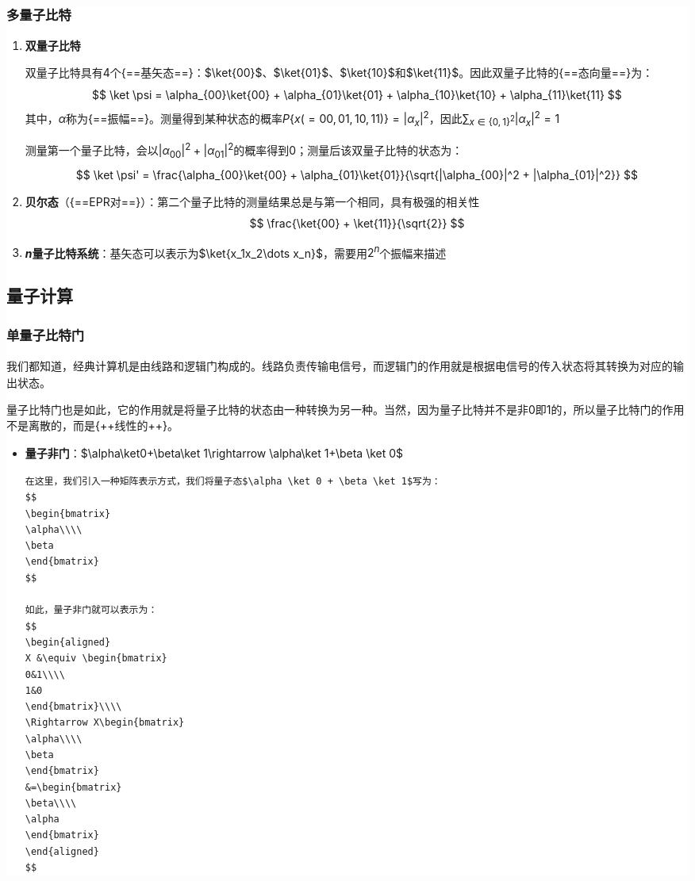### **多量子比特**

1. **双量子比特**
   
      双量子比特具有4个{==基矢态==}：$\ket{00}$、$\ket{01}$、$\ket{10}$和$\ket{11}$。因此双量子比特的{==态向量==}为：
      $$
      \ket \psi = \alpha_{00}\ket{00} + \alpha_{01}\ket{01} + \alpha_{10}\ket{10} + \alpha_{11}\ket{11} 
      $$
      其中，$\alpha$称为{==振幅==}。测量得到某种状态的概率$P\{x( = 00, 01, 10, 11)\} = |\alpha_x|^2$，因此$\sum_{x\in \{0,1\}^2}|\alpha_x|^2 = 1$

      测量第一个量子比特，会以$|\alpha_{00}|^2 + |\alpha_{01}|^2$的概率得到0；测量后该双量子比特的状态为：
      $$
      \ket \psi' = \frac{\alpha_{00}\ket{00} + \alpha_{01}\ket{01}}{\sqrt{|\alpha_{00}|^2 + |\alpha_{01}|^2}}
      $$

2. **贝尔态**（{==EPR对==}）：第二个量子比特的测量结果总是与第一个相同，具有极强的相关性
      $$
      \frac{\ket{00} + \ket{11}}{\sqrt{2}}
      $$

3. **$n$量子比特系统**：基矢态可以表示为$\ket{x_1x_2\dots x_n}$，需要用$2^n$个振幅来描述



## **量子计算**

### **单量子比特门**

我们都知道，经典计算机是由线路和逻辑门构成的。线路负责传输电信号，而逻辑门的作用就是根据电信号的传入状态将其转换为对应的输出状态。

量子比特门也是如此，它的作用就是将量子比特的状态由一种转换为另一种。当然，因为量子比特并不是非0即1的，所以量子比特门的作用不是离散的，而是{++线性的++}。

- **量子非门**：$\alpha\ket0+\beta\ket 1\rightarrow \alpha\ket 1+\beta \ket 0$

      在这里，我们引入一种矩阵表示方式，我们将量子态$\alpha \ket 0 + \beta \ket 1$写为：
      $$
      \begin{bmatrix}
      \alpha\\\\
      \beta
      \end{bmatrix}
      $$

      如此，量子非门就可以表示为：
      $$
      \begin{aligned}
      X &\equiv \begin{bmatrix}
      0&1\\\\
      1&0
      \end{bmatrix}\\\\
      \Rightarrow X\begin{bmatrix}
      \alpha\\\\
      \beta
      \end{bmatrix}
      &=\begin{bmatrix}
      \beta\\\\
      \alpha
      \end{bmatrix}
      \end{aligned}
      $$
